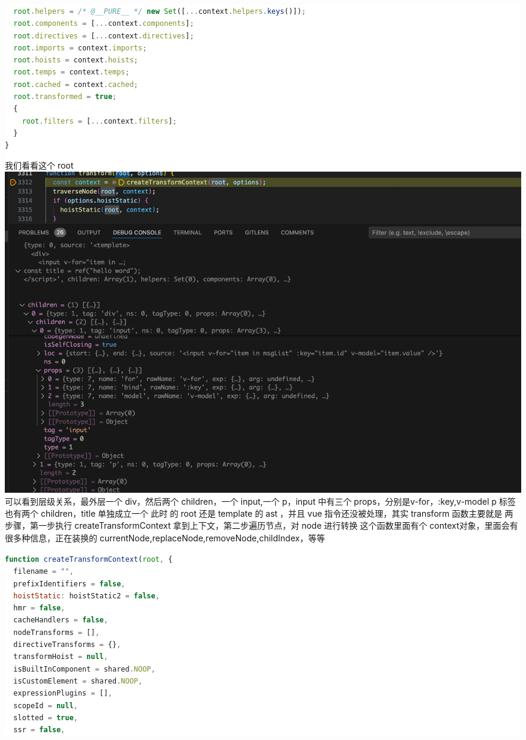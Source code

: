 ```js
  root.helpers = /* @__PURE__ */ new Set([...context.helpers.keys()]);
  root.components = [...context.components];
  root.directives = [...context.directives];
  root.imports = context.imports;
  root.hoists = context.hoists;
  root.temps = context.temps;
  root.cached = context.cached;
  root.transformed = true;
  {
    root.filters = [...context.filters];
  }
}
```
我们看看这个 root
![alt text](image-24.png)
可以看到层级关系，最外层一个 div，然后两个 children，一个 input,一个 p，input 中有三个 props，分别是v-for，:key,v-model
p 标签也有两个 children，title 单独成立一个
此时 的 root 还是 template 的 ast ，并且 vue 指令还没被处理，其实 transform 函数主要就是 两步骤，第一步执行 createTransformContext 拿到上下文，第二步遍历节点，对 node 进行转换
这个函数里面有个 context对象，里面会有 很多种信息，正在装换的 currentNode,replaceNode,removeNode,childIndex，等等
```js
function createTransformContext(root, {
  filename = "",
  prefixIdentifiers = false,
  hoistStatic: hoistStatic2 = false,
  hmr = false,
  cacheHandlers = false,
  nodeTransforms = [],
  directiveTransforms = {},
  transformHoist = null,
  isBuiltInComponent = shared.NOOP,
  isCustomElement = shared.NOOP,
  expressionPlugins = [],
  scopeId = null,
  slotted = true,
  ssr = false,
```